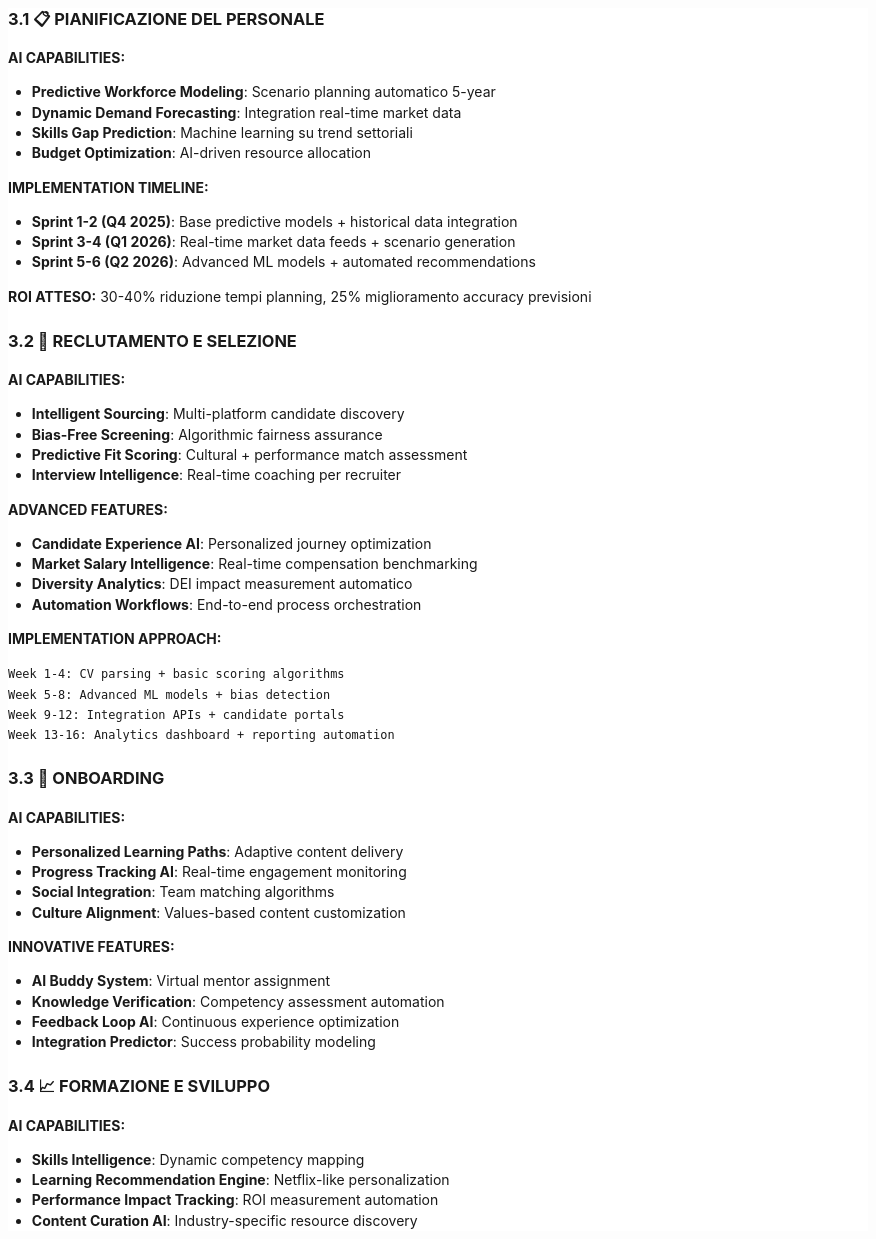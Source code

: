 ### 3.1 📋 PIANIFICAZIONE DEL PERSONALE

**AI CAPABILITIES:**
- **Predictive Workforce Modeling**: Scenario planning automatico 5-year
- **Dynamic Demand Forecasting**: Integration real-time market data  
- **Skills Gap Prediction**: Machine learning su trend settoriali
- **Budget Optimization**: AI-driven resource allocation

**IMPLEMENTATION TIMELINE:**
- **Sprint 1-2 (Q4 2025)**: Base predictive models + historical data integration
- **Sprint 3-4 (Q1 2026)**: Real-time market data feeds + scenario generation
- **Sprint 5-6 (Q2 2026)**: Advanced ML models + automated recommendations

**ROI ATTESO:** 30-40% riduzione tempi planning, 25% miglioramento accuracy previsioni

### 3.2 🎯 RECLUTAMENTO E SELEZIONE

**AI CAPABILITIES:**
- **Intelligent Sourcing**: Multi-platform candidate discovery 
- **Bias-Free Screening**: Algorithmic fairness assurance
- **Predictive Fit Scoring**: Cultural + performance match assessment
- **Interview Intelligence**: Real-time coaching per recruiter

**ADVANCED FEATURES:**
- **Candidate Experience AI**: Personalized journey optimization
- **Market Salary Intelligence**: Real-time compensation benchmarking  
- **Diversity Analytics**: DEI impact measurement automatico
- **Automation Workflows**: End-to-end process orchestration

**IMPLEMENTATION APPROACH:**
```
Week 1-4: CV parsing + basic scoring algorithms
Week 5-8: Advanced ML models + bias detection
Week 9-12: Integration APIs + candidate portals  
Week 13-16: Analytics dashboard + reporting automation
```

### 3.3 🚀 ONBOARDING

**AI CAPABILITIES:**
- **Personalized Learning Paths**: Adaptive content delivery
- **Progress Tracking AI**: Real-time engagement monitoring
- **Social Integration**: Team matching algorithms
- **Culture Alignment**: Values-based content customization

**INNOVATIVE FEATURES:**
- **AI Buddy System**: Virtual mentor assignment
- **Knowledge Verification**: Competency assessment automation
- **Feedback Loop AI**: Continuous experience optimization
- **Integration Predictor**: Success probability modeling

### 3.4 📈 FORMAZIONE E SVILUPPO

**AI CAPABILITIES:**
- **Skills Intelligence**: Dynamic competency mapping
- **Learning Recommendation Engine**: Netflix-like personalization
- **Performance Impact Tracking**: ROI measurement automation
- **Content Curation AI**: Industry-specific resource discovery
